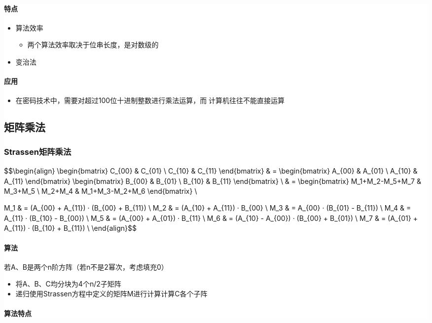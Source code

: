 ####	特点

-	算法效率
	-	两个算法效率取决于位串长度，是对数级的

-	变治法

####	应用

-	在密码技术中，需要对超过100位十进制整数进行乘法运算，而
	计算机往往不能直接运算

##	矩阵乘法

###	Strassen矩阵乘法

$$\begin{align}
\begin{bmatrix}
C_{00} & C_{01} \\
C_{10} & C_{11}
\end{bmatrix}
	& =
\begin{bmatrix}
A_{00} & A_{01} \\
A_{10} & A_{11}
\end{bmatrix}
\begin{bmatrix}
B_{00} & B_{01} \\
B_{10} & B_{11}
\end{bmatrix} \\
	& =
\begin{bmatrix}
M_1+M_2-M_5+M_7 & M_3+M_5 \\
M_2+M_4 & M_1+M_3-M_2+M_6
\end{bmatrix} \\

M_1 & = (A_{00} + A_{11}) · (B_{00} + B_{11}) \\
M_2 & = (A_{10} + A_{11}) · B_{00} \\
M_3 & = A_{00} · (B_{01} - B_{11}) \\
M_4 & = A_{11} · (B_{10} - B_{00}) \\
M_5 & = (A_{00} + A_{01}) · B_{11} \\
M_6 & = (A_{10} - A_{00}) · (B_{00} + B_{01}) \\
M_7 & = (A_{01} + A_{11}) · (B_{10} + B_{11}) \\
\end{align}$$

####	算法

若A、B是两个n阶方阵（若n不是2幂次，考虑填充0）

-	将A、B、C均分块为4个n/2子矩阵
-	递归使用Strassen方程中定义的矩阵M进行计算计算C各个子阵

####	算法特点
